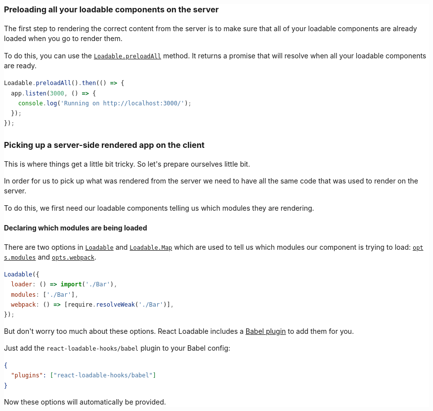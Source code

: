 ### Preloading all your loadable components on the server

The first step to rendering the correct content from the server is to make sure
that all of your loadable components are already loaded when you go to render
them.

To do this, you can use the [`Loadable.preloadAll`](#loadablepreloadall)
method. It returns a promise that will resolve when all your loadable
components are ready.

```js
Loadable.preloadAll().then(() => {
  app.listen(3000, () => {
    console.log('Running on http://localhost:3000/');
  });
});
```

### Picking up a server-side rendered app on the client

This is where things get a little bit tricky. So let's prepare ourselves
little bit.

In order for us to pick up what was rendered from the server we need to have
all the same code that was used to render on the server.

To do this, we first need our loadable components telling us which modules they
are rendering.

#### Declaring which modules are being loaded

There are two options in [`Loadable`](#loadable) and
[`Loadable.Map`](#loadablemap) which are used to tell us which modules our
component is trying to load: [`opts.modules`](#optsmodules) and
[`opts.webpack`](#optswebpack).

```js
Loadable({
  loader: () => import('./Bar'),
  modules: ['./Bar'],
  webpack: () => [require.resolveWeak('./Bar')],
});
```

But don't worry too much about these options. React Loadable includes a
[Babel plugin](#babel-plugin) to add them for you.

Just add the `react-loadable-hooks/babel` plugin to your Babel config:

```json
{
  "plugins": ["react-loadable-hooks/babel"]
}
```

Now these options will automatically be provided.
